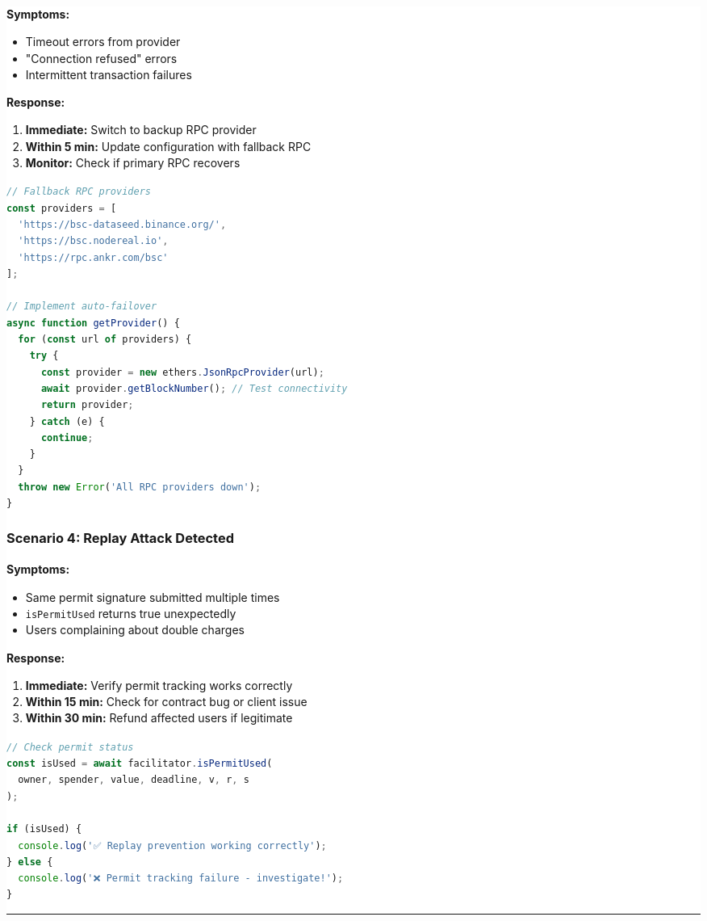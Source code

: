 **Symptoms:**
- Timeout errors from provider
- "Connection refused" errors
- Intermittent transaction failures

**Response:**
1. **Immediate:** Switch to backup RPC provider
2. **Within 5 min:** Update configuration with fallback RPC
3. **Monitor:** Check if primary RPC recovers

```typescript
// Fallback RPC providers
const providers = [
  'https://bsc-dataseed.binance.org/',
  'https://bsc.nodereal.io',
  'https://rpc.ankr.com/bsc'
];

// Implement auto-failover
async function getProvider() {
  for (const url of providers) {
    try {
      const provider = new ethers.JsonRpcProvider(url);
      await provider.getBlockNumber(); // Test connectivity
      return provider;
    } catch (e) {
      continue;
    }
  }
  throw new Error('All RPC providers down');
}
```

### Scenario 4: Replay Attack Detected

**Symptoms:**
- Same permit signature submitted multiple times
- `isPermitUsed` returns true unexpectedly
- Users complaining about double charges

**Response:**
1. **Immediate:** Verify permit tracking works correctly
2. **Within 15 min:** Check for contract bug or client issue
3. **Within 30 min:** Refund affected users if legitimate

```javascript
// Check permit status
const isUsed = await facilitator.isPermitUsed(
  owner, spender, value, deadline, v, r, s
);

if (isUsed) {
  console.log('✅ Replay prevention working correctly');
} else {
  console.log('❌ Permit tracking failure - investigate!');
}
```

---